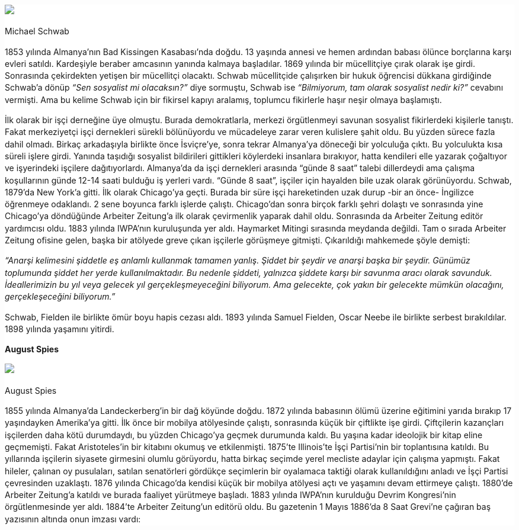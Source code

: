 ![](/images/uploads/7-2020-04-29.jpg)

Michael Schwab

1853 yılında Almanya’nın Bad Kissingen Kasabası’nda doğdu. 13 yaşında annesi ve hemen ardından babası ölünce borçlarına karşı evleri satıldı. Kardeşiyle beraber amcasının yanında kalmaya başladılar. 1869 yılında bir mücellitçiye çırak olarak işe girdi. Sonrasında çekirdekten yetişen bir mücellitçi olacaktı. Schwab mücellitçide çalışırken bir hukuk öğrencisi dükkana girdiğinde Schwab’a dönüp _“Sen sosyalist mi olacaksın?”_ diye sormuştu, Schwab ise _“Bilmiyorum, tam olarak sosyalist nedir ki?”_ cevabını vermişti. Ama bu kelime Schwab için bir fikirsel kapıyı aralamış, toplumcu fikirlerle haşır neşir olmaya başlamıştı.

İlk olarak bir işçi derneğine üye olmuştu. Burada demokratlarla, merkezi örgütlenmeyi savunan sosyalist fikirlerdeki kişilerle tanıştı. Fakat merkeziyetçi işçi dernekleri sürekli bölünüyordu ve mücadeleye zarar veren kulislere şahit oldu. Bu yüzden sürece fazla dahil olmadı. Birkaç arkadaşıyla birlikte önce İsviçre’ye, sonra tekrar Almanya’ya döneceği bir yolculuğa çıktı. Bu yolculukta kısa süreli işlere girdi. Yanında taşıdığı sosyalist bildirileri gittikleri köylerdeki insanlara bırakıyor, hatta kendileri elle yazarak çoğaltıyor ve işyerindeki işçilere dağıtıyorlardı. Almanya’da da işçi dernekleri arasında “günde 8 saat” talebi dillerdeydi ama çalışma koşullarının günde 12-14 saati bulduğu iş yerleri vardı. “Günde 8 saat”, işçiler için hayalden bile uzak olarak görünüyordu. Schwab, 1879’da New York’a gitti. İlk olarak Chicago’ya geçti. Burada bir süre işçi hareketinden uzak durup -bir an önce- İngilizce öğrenmeye odaklandı. 2 sene boyunca farklı işlerde çalıştı. Chicago’dan sonra birçok farklı şehri dolaştı ve sonrasında yine Chicago’ya döndüğünde Arbeiter Zeitung’a ilk olarak çevirmenlik yaparak dahil oldu. Sonrasında da Arbeiter Zeitung editör yardımcısı oldu. 1883 yılında IWPA’nın kuruluşunda yer aldı. Haymarket Mitingi sırasında meydanda değildi. Tam o sırada Arbeiter Zeitung ofisine gelen, başka bir atölyede greve çıkan işçilerle görüşmeye gitmişti. Çıkarıldığı mahkemede şöyle demişti:

_“Anarşi kelimesini şiddetle eş anlamlı kullanmak tamamen yanlış. Şiddet bir şeydir ve anarşi başka bir şeydir. Günümüz toplumunda şiddet her yerde kullanılmaktadır. Bu nedenle şiddeti, yalnızca şiddete karşı bir savunma aracı olarak savunduk. İdeallerimizin bu yıl veya gelecek yıl gerçekleşmeyeceğini biliyorum. Ama gelecekte, çok yakın bir gelecekte mümkün olacağını, gerçekleşeceğini biliyorum.”_

Schwab, Fielden ile birlikte ömür boyu hapis cezası aldı. 1893 yılında Samuel Fielden, Oscar Neebe ile birlikte serbest bırakıldılar. 1898 yılında yaşamını yitirdi.

**August Spies**

![](/images/uploads/8-2020-04-29.jpg)

August Spies

1855 yılında Almanya’da Landeckerberg’in bir dağ köyünde doğdu. 1872 yılında babasının ölümü üzerine eğitimini yarıda bırakıp 17 yaşındayken Amerika’ya gitti. İlk önce bir mobilya atölyesinde çalıştı, sonrasında küçük bir çiftlikte işe girdi. Çiftçilerin kazançları işçilerden daha kötü durumdaydı, bu yüzden Chicago’ya geçmek durumunda kaldı. Bu yaşına kadar ideolojik bir kitap eline geçmemişti. Fakat Aristoteles’in bir kitabını okumuş ve etkilenmişti. 1875’te Illinois’te İşçi Partisi’nin bir toplantısına katıldı. Bu yıllarında işçilerin siyasete girmesini olumlu görüyordu, hatta birkaç seçimde yerel mecliste adaylar için çalışma yapmıştı. Fakat hileler, çalınan oy pusulaları, satılan senatörleri gördükçe seçimlerin bir oyalamaca taktiği olarak kullanıldığını anladı ve İşçi Partisi çevresinden uzaklaştı. 1876 yılında Chicago’da kendisi küçük bir mobilya atölyesi açtı ve yaşamını devam ettirmeye çalıştı. 1880’de Arbeiter Zeitung’a katıldı ve burada faaliyet yürütmeye başladı. 1883 yılında IWPA’nın kurulduğu Devrim Kongresi’nin örgütlenmesinde yer aldı. 1884’te Arbeiter Zeitung’un editörü oldu. Bu gazetenin 1 Mayıs 1886’da 8 Saat Grevi’ne çağıran baş yazısının altında onun imzası vardı:
